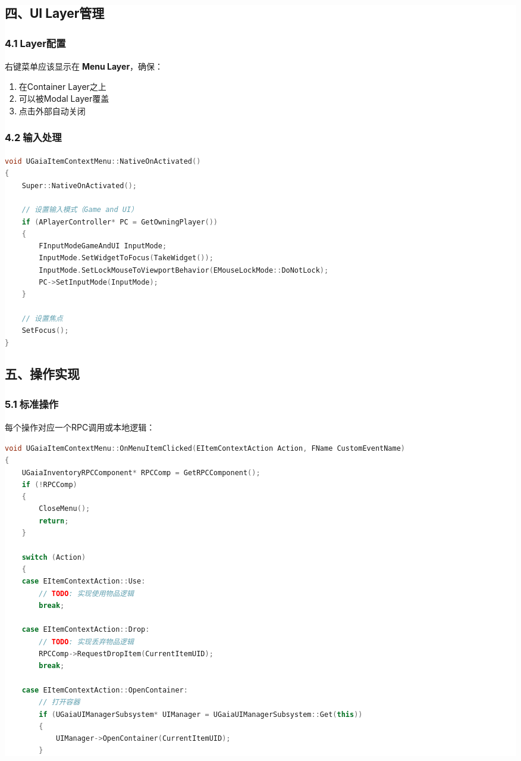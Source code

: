 ## 四、UI Layer管理

### 4.1 Layer配置

右键菜单应该显示在 **Menu Layer**，确保：
1. 在Container Layer之上
2. 可以被Modal Layer覆盖
3. 点击外部自动关闭

### 4.2 输入处理

```cpp
void UGaiaItemContextMenu::NativeOnActivated()
{
    Super::NativeOnActivated();

    // 设置输入模式（Game and UI）
    if (APlayerController* PC = GetOwningPlayer())
    {
        FInputModeGameAndUI InputMode;
        InputMode.SetWidgetToFocus(TakeWidget());
        InputMode.SetLockMouseToViewportBehavior(EMouseLockMode::DoNotLock);
        PC->SetInputMode(InputMode);
    }

    // 设置焦点
    SetFocus();
}
```

## 五、操作实现

### 5.1 标准操作

每个操作对应一个RPC调用或本地逻辑：

```cpp
void UGaiaItemContextMenu::OnMenuItemClicked(EItemContextAction Action, FName CustomEventName)
{
    UGaiaInventoryRPCComponent* RPCComp = GetRPCComponent();
    if (!RPCComp)
    {
        CloseMenu();
        return;
    }

    switch (Action)
    {
    case EItemContextAction::Use:
        // TODO: 实现使用物品逻辑
        break;

    case EItemContextAction::Drop:
        // TODO: 实现丢弃物品逻辑
        RPCComp->RequestDropItem(CurrentItemUID);
        break;

    case EItemContextAction::OpenContainer:
        // 打开容器
        if (UGaiaUIManagerSubsystem* UIManager = UGaiaUIManagerSubsystem::Get(this))
        {
            UIManager->OpenContainer(CurrentItemUID);
        }
```